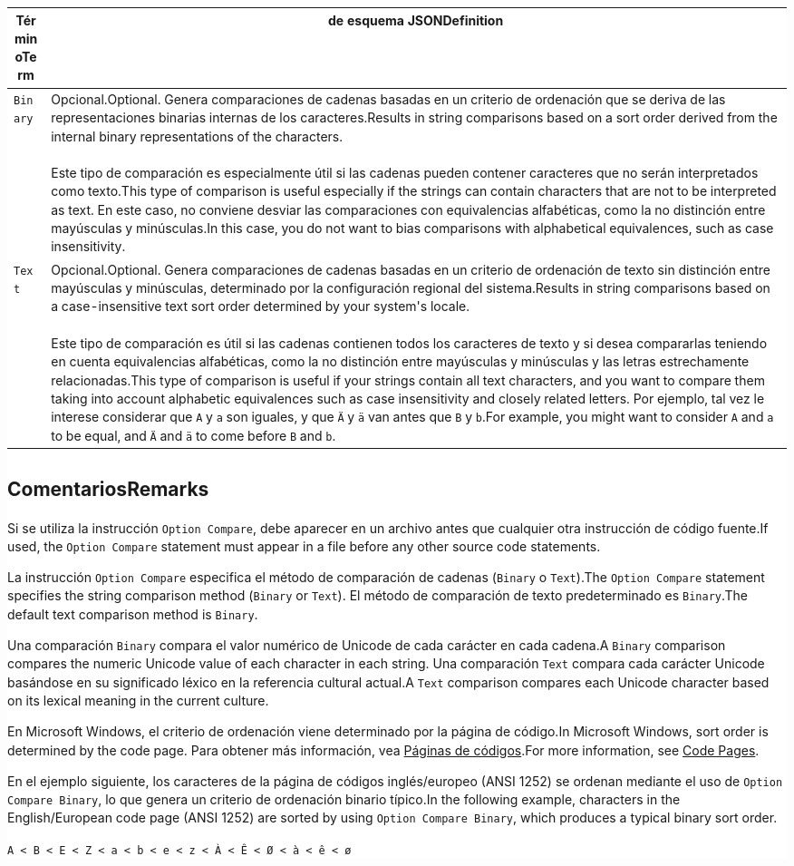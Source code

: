 |<span data-ttu-id="db4f2-106">Término</span><span class="sxs-lookup"><span data-stu-id="db4f2-106">Term</span></span>|<span data-ttu-id="db4f2-107">de esquema JSON</span><span class="sxs-lookup"><span data-stu-id="db4f2-107">Definition</span></span>|  
|---|---|  
|`Binary`|<span data-ttu-id="db4f2-108">Opcional.</span><span class="sxs-lookup"><span data-stu-id="db4f2-108">Optional.</span></span> <span data-ttu-id="db4f2-109">Genera comparaciones de cadenas basadas en un criterio de ordenación que se deriva de las representaciones binarias internas de los caracteres.</span><span class="sxs-lookup"><span data-stu-id="db4f2-109">Results in string comparisons based on a sort order derived from the internal binary representations of the characters.</span></span><br /><br /> <span data-ttu-id="db4f2-110">Este tipo de comparación es especialmente útil si las cadenas pueden contener caracteres que no serán interpretados como texto.</span><span class="sxs-lookup"><span data-stu-id="db4f2-110">This type of comparison is useful especially if the strings can contain characters that are not to be interpreted as text.</span></span> <span data-ttu-id="db4f2-111">En este caso, no conviene desviar las comparaciones con equivalencias alfabéticas, como la no distinción entre mayúsculas y minúsculas.</span><span class="sxs-lookup"><span data-stu-id="db4f2-111">In this case, you do not want to bias comparisons with alphabetical equivalences, such as case insensitivity.</span></span>|  
|`Text`|<span data-ttu-id="db4f2-112">Opcional.</span><span class="sxs-lookup"><span data-stu-id="db4f2-112">Optional.</span></span> <span data-ttu-id="db4f2-113">Genera comparaciones de cadenas basadas en un criterio de ordenación de texto sin distinción entre mayúsculas y minúsculas, determinado por la configuración regional del sistema.</span><span class="sxs-lookup"><span data-stu-id="db4f2-113">Results in string comparisons based on a case-insensitive text sort order determined by your system's locale.</span></span><br /><br /> <span data-ttu-id="db4f2-114">Este tipo de comparación es útil si las cadenas contienen todos los caracteres de texto y si desea compararlas teniendo en cuenta equivalencias alfabéticas, como la no distinción entre mayúsculas y minúsculas y las letras estrechamente relacionadas.</span><span class="sxs-lookup"><span data-stu-id="db4f2-114">This type of comparison is useful if your strings contain all text characters, and you want to compare them taking into account alphabetic equivalences such as case insensitivity and closely related letters.</span></span> <span data-ttu-id="db4f2-115">Por ejemplo, tal vez le interese considerar que `A` y `a` son iguales, y que `Ä` y `ä` van antes que `B` y `b`.</span><span class="sxs-lookup"><span data-stu-id="db4f2-115">For example, you might want to consider `A` and `a` to be equal, and `Ä` and `ä` to come before `B` and `b`.</span></span>|  
  
## <a name="remarks"></a><span data-ttu-id="db4f2-116">Comentarios</span><span class="sxs-lookup"><span data-stu-id="db4f2-116">Remarks</span></span>  
 <span data-ttu-id="db4f2-117">Si se utiliza la instrucción `Option Compare`, debe aparecer en un archivo antes que cualquier otra instrucción de código fuente.</span><span class="sxs-lookup"><span data-stu-id="db4f2-117">If used, the `Option Compare` statement must appear in a file before any other source code statements.</span></span>  
  
 <span data-ttu-id="db4f2-118">La instrucción `Option Compare` especifica el método de comparación de cadenas (`Binary` o `Text`).</span><span class="sxs-lookup"><span data-stu-id="db4f2-118">The `Option Compare` statement specifies the string comparison method (`Binary` or `Text`).</span></span>  <span data-ttu-id="db4f2-119">El método de comparación de texto predeterminado es `Binary`.</span><span class="sxs-lookup"><span data-stu-id="db4f2-119">The default text comparison method is `Binary`.</span></span>  
  
 <span data-ttu-id="db4f2-120">Una comparación `Binary` compara el valor numérico de Unicode de cada carácter en cada cadena.</span><span class="sxs-lookup"><span data-stu-id="db4f2-120">A `Binary` comparison compares the numeric Unicode value of each character in each string.</span></span> <span data-ttu-id="db4f2-121">Una comparación `Text` compara cada carácter Unicode basándose en su significado léxico en la referencia cultural actual.</span><span class="sxs-lookup"><span data-stu-id="db4f2-121">A `Text` comparison compares each Unicode character based on its lexical meaning in the current culture.</span></span>  
  
 <span data-ttu-id="db4f2-122">En Microsoft Windows, el criterio de ordenación viene determinado por la página de código.</span><span class="sxs-lookup"><span data-stu-id="db4f2-122">In Microsoft Windows, sort order is determined by the code page.</span></span> <span data-ttu-id="db4f2-123">Para obtener más información, vea [Páginas de códigos](/cpp/c-runtime-library/code-pages).</span><span class="sxs-lookup"><span data-stu-id="db4f2-123">For more information, see [Code Pages](/cpp/c-runtime-library/code-pages).</span></span>  
  
 <span data-ttu-id="db4f2-124">En el ejemplo siguiente, los caracteres de la página de códigos inglés/europeo (ANSI 1252) se ordenan mediante el uso de `Option Compare Binary`, lo que genera un criterio de ordenación binario típico.</span><span class="sxs-lookup"><span data-stu-id="db4f2-124">In the following example, characters in the English/European code page (ANSI 1252) are sorted by using `Option Compare Binary`, which produces a typical binary sort order.</span></span>  
  
 `A < B < E < Z < a < b < e < z < À < Ê < Ø < à < ê < ø`  
  